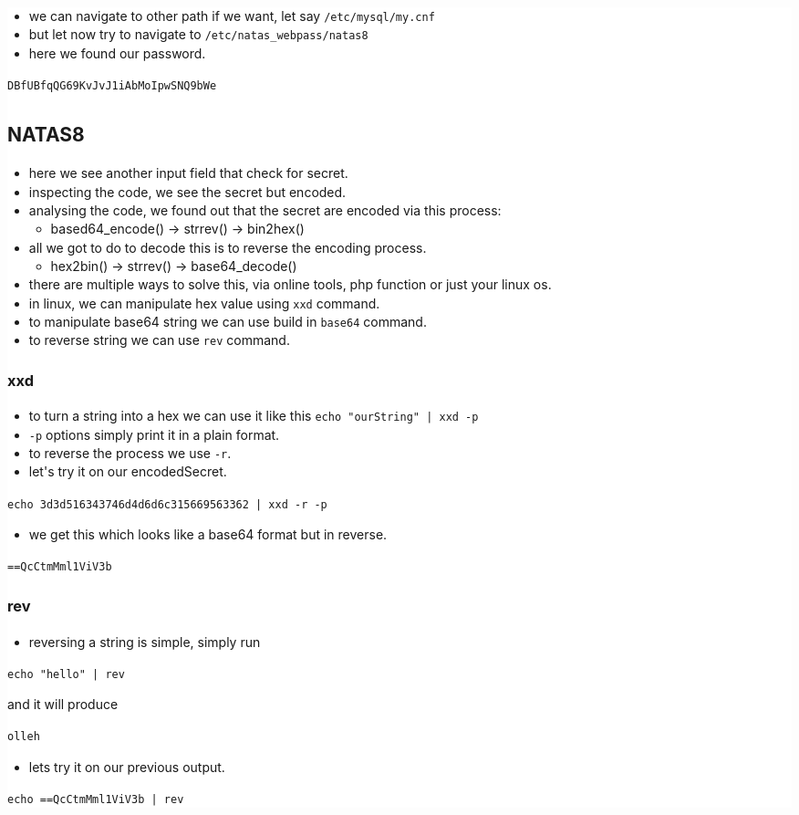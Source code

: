 - we can navigate to other path if we want, let say `/etc/mysql/my.cnf`
- but let now try to navigate to `/etc/natas_webpass/natas8`
- here we found our password.

```
DBfUBfqQG69KvJvJ1iAbMoIpwSNQ9bWe
```

## NATAS8

- here we see another input field that check for secret.
- inspecting the code, we see the secret but encoded.
- analysing the code, we found out that the secret are encoded via this process:
  - based64_encode() -> strrev() -> bin2hex()
- all we got to do to decode this is to reverse the encoding process.
  - hex2bin() -> strrev() -> base64_decode()
- there are multiple ways to solve this, via online tools, php function or just your linux os.
- in linux, we can manipulate hex value using `xxd` command.
- to manipulate base64 string we can use build in `base64` command.
- to reverse string we can use `rev` command.

### xxd

- to turn a string into a hex we can use it like this `echo "ourString" | xxd -p`
- `-p` options simply print it in a plain format.
- to reverse the process we use `-r`.
- let's try it on our encodedSecret.

```
echo 3d3d516343746d4d6d6c315669563362 | xxd -r -p
```

- we get this which looks like a base64 format but in reverse.

```
==QcCtmMml1ViV3b
```

### rev

- reversing a string is simple, simply run

```
echo "hello" | rev
```

and it will produce

```
olleh
```

- lets try it on our previous output.

```
echo ==QcCtmMml1ViV3b | rev
```
